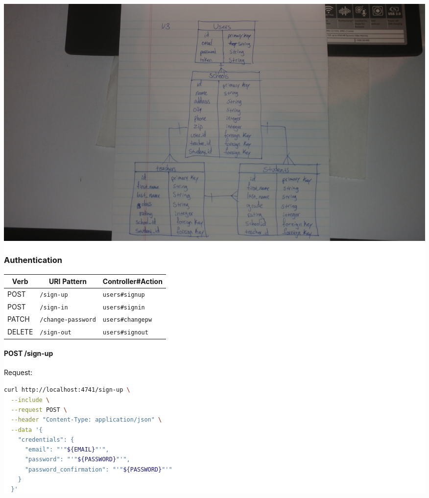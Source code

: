 ![ERD v3](./public/0830180912a.jpg)

### Authentication

| Verb   | URI Pattern            | Controller#Action |
|--------|------------------------|-------------------|
| POST   | `/sign-up`             | `users#signup`    |
| POST   | `/sign-in`             | `users#signin`    |
| PATCH  | `/change-password`     | `users#changepw`  |
| DELETE | `/sign-out`        | `users#signout`   |

#### POST /sign-up

Request:

```sh
curl http://localhost:4741/sign-up \
  --include \
  --request POST \
  --header "Content-Type: application/json" \
  --data '{
    "credentials": {
      "email": "'"${EMAIL}"'",
      "password": "'"${PASSWORD}"'",
      "password_confirmation": "'"${PASSWORD}"'"
    }
  }'
```
